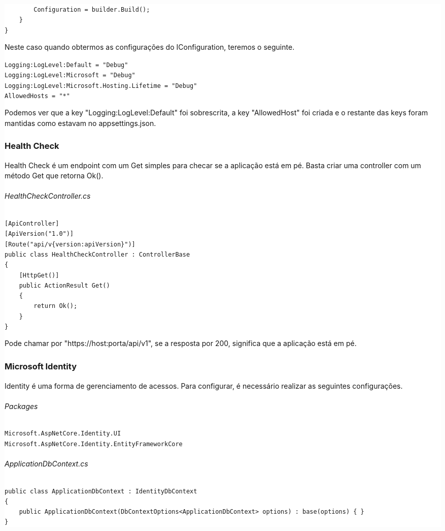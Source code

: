```
        Configuration = builder.Build();
    }
}
```

Neste caso quando obtermos as configurações do IConfiguration, teremos o seguinte.

```
Logging:LogLevel:Default = "Debug"
Logging:LogLevel:Microsoft = "Debug"
Logging:LogLevel:Microsoft.Hosting.Lifetime = "Debug"
AllowedHosts = "*"
```

Podemos ver que a key "Logging:LogLevel:Default" foi sobrescrita, a key "AllowedHost" foi criada e o restante das keys foram mantidas como estavam no appsettings.json.

### Health Check

Health Check é um endpoint com um Get simples para checar se a aplicação está em pé. Basta criar uma controller com um método Get que retorna Ok().

###### HealthCheckController.cs

```
[ApiController]
[ApiVersion("1.0")]
[Route("api/v{version:apiVersion}")]
public class HealthCheckController : ControllerBase
{
    [HttpGet()]
    public ActionResult Get()
    {
        return Ok();
    }
}
```

Pode chamar por "https://host:porta/api/v1", se a resposta por 200, significa que a aplicação está em pé.

### Microsoft Identity

Identity é uma forma de gerenciamento de acessos. Para configurar, é necessário realizar as seguintes configurações.

###### Packages

```
Microsoft.AspNetCore.Identity.UI
Microsoft.AspNetCore.Identity.EntityFrameworkCore
```

###### ApplicationDbContext.cs

```
public class ApplicationDbContext : IdentityDbContext
{
    public ApplicationDbContext(DbContextOptions<ApplicationDbContext> options) : base(options) { }
}
```
